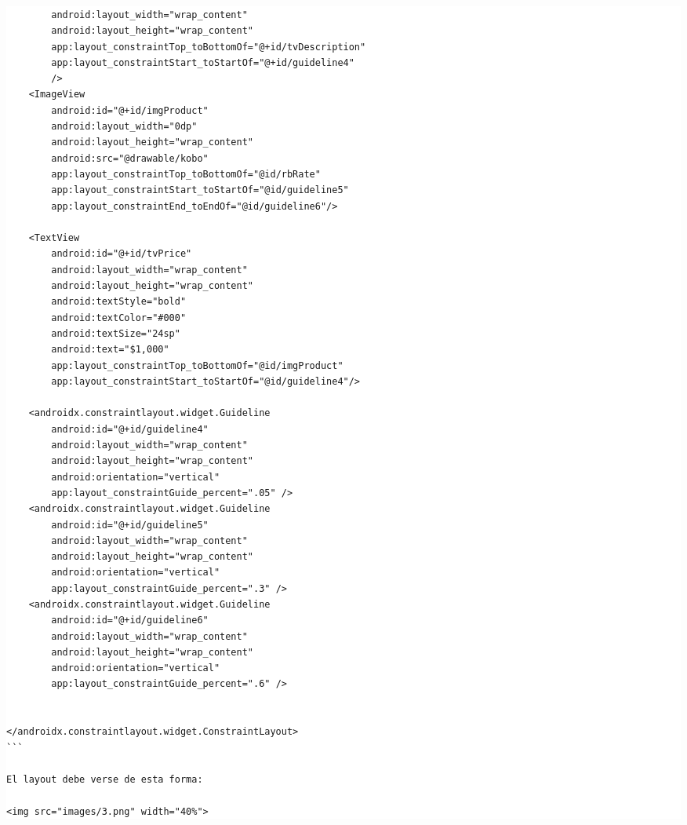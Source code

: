             android:layout_width="wrap_content"
            android:layout_height="wrap_content"
            app:layout_constraintTop_toBottomOf="@+id/tvDescription"
            app:layout_constraintStart_toStartOf="@+id/guideline4"
            />
        <ImageView
            android:id="@+id/imgProduct"
            android:layout_width="0dp"
            android:layout_height="wrap_content"
            android:src="@drawable/kobo"
            app:layout_constraintTop_toBottomOf="@id/rbRate"
            app:layout_constraintStart_toStartOf="@id/guideline5"
            app:layout_constraintEnd_toEndOf="@id/guideline6"/>

        <TextView
            android:id="@+id/tvPrice"
            android:layout_width="wrap_content"
            android:layout_height="wrap_content"
            android:textStyle="bold"
            android:textColor="#000"
            android:textSize="24sp"
            android:text="$1,000"
            app:layout_constraintTop_toBottomOf="@id/imgProduct"
            app:layout_constraintStart_toStartOf="@id/guideline4"/>

        <androidx.constraintlayout.widget.Guideline
            android:id="@+id/guideline4"
            android:layout_width="wrap_content"
            android:layout_height="wrap_content"
            android:orientation="vertical"
            app:layout_constraintGuide_percent=".05" />
        <androidx.constraintlayout.widget.Guideline
            android:id="@+id/guideline5"
            android:layout_width="wrap_content"
            android:layout_height="wrap_content"
            android:orientation="vertical"
            app:layout_constraintGuide_percent=".3" />
        <androidx.constraintlayout.widget.Guideline
            android:id="@+id/guideline6"
            android:layout_width="wrap_content"
            android:layout_height="wrap_content"
            android:orientation="vertical"
            app:layout_constraintGuide_percent=".6" />


    </androidx.constraintlayout.widget.ConstraintLayout>
    ```

    El layout debe verse de esta forma:

    <img src="images/3.png" width="40%">